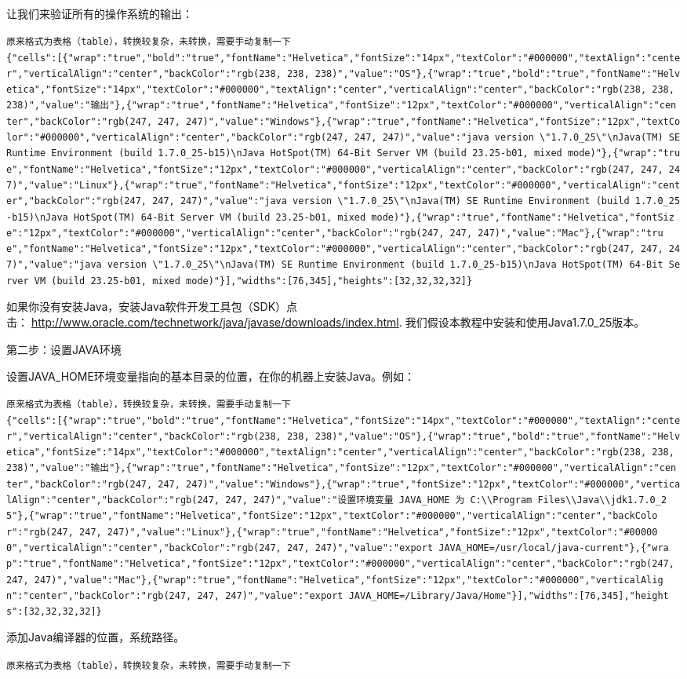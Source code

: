 让我们来验证所有的操作系统的输出：

```
原来格式为表格（table），转换较复杂，未转换，需要手动复制一下
{"cells":[{"wrap":"true","bold":"true","fontName":"Helvetica","fontSize":"14px","textColor":"#000000","textAlign":"center","verticalAlign":"center","backColor":"rgb(238, 238, 238)","value":"OS"},{"wrap":"true","bold":"true","fontName":"Helvetica","fontSize":"14px","textColor":"#000000","textAlign":"center","verticalAlign":"center","backColor":"rgb(238, 238, 238)","value":"输出"},{"wrap":"true","fontName":"Helvetica","fontSize":"12px","textColor":"#000000","verticalAlign":"center","backColor":"rgb(247, 247, 247)","value":"Windows"},{"wrap":"true","fontName":"Helvetica","fontSize":"12px","textColor":"#000000","verticalAlign":"center","backColor":"rgb(247, 247, 247)","value":"java version \"1.7.0_25\"\nJava(TM) SE Runtime Environment (build 1.7.0_25-b15)\nJava HotSpot(TM) 64-Bit Server VM (build 23.25-b01, mixed mode)"},{"wrap":"true","fontName":"Helvetica","fontSize":"12px","textColor":"#000000","verticalAlign":"center","backColor":"rgb(247, 247, 247)","value":"Linux"},{"wrap":"true","fontName":"Helvetica","fontSize":"12px","textColor":"#000000","verticalAlign":"center","backColor":"rgb(247, 247, 247)","value":"java version \"1.7.0_25\"\nJava(TM) SE Runtime Environment (build 1.7.0_25-b15)\nJava HotSpot(TM) 64-Bit Server VM (build 23.25-b01, mixed mode)"},{"wrap":"true","fontName":"Helvetica","fontSize":"12px","textColor":"#000000","verticalAlign":"center","backColor":"rgb(247, 247, 247)","value":"Mac"},{"wrap":"true","fontName":"Helvetica","fontSize":"12px","textColor":"#000000","verticalAlign":"center","backColor":"rgb(247, 247, 247)","value":"java version \"1.7.0_25\"\nJava(TM) SE Runtime Environment (build 1.7.0_25-b15)\nJava HotSpot(TM) 64-Bit Server VM (build 23.25-b01, mixed mode)"}],"widths":[76,345],"heights":[32,32,32,32]}
```

如果你没有安装Java，安装Java软件开发工具包（SDK）点击： http://www.oracle.com/technetwork/java/javase/downloads/index.html. 我们假设本教程中安装和使用Java1.7.0_25版本。

第二步：设置JAVA环境

设置JAVA_HOME环境变量指向的基本目录的位置，在你的机器上安装Java。例如：

```
原来格式为表格（table），转换较复杂，未转换，需要手动复制一下
{"cells":[{"wrap":"true","bold":"true","fontName":"Helvetica","fontSize":"14px","textColor":"#000000","textAlign":"center","verticalAlign":"center","backColor":"rgb(238, 238, 238)","value":"OS"},{"wrap":"true","bold":"true","fontName":"Helvetica","fontSize":"14px","textColor":"#000000","textAlign":"center","verticalAlign":"center","backColor":"rgb(238, 238, 238)","value":"输出"},{"wrap":"true","fontName":"Helvetica","fontSize":"12px","textColor":"#000000","verticalAlign":"center","backColor":"rgb(247, 247, 247)","value":"Windows"},{"wrap":"true","fontSize":"12px","textColor":"#000000","verticalAlign":"center","backColor":"rgb(247, 247, 247)","value":"设置环境变量 JAVA_HOME 为 C:\\Program Files\\Java\\jdk1.7.0_25"},{"wrap":"true","fontName":"Helvetica","fontSize":"12px","textColor":"#000000","verticalAlign":"center","backColor":"rgb(247, 247, 247)","value":"Linux"},{"wrap":"true","fontName":"Helvetica","fontSize":"12px","textColor":"#000000","verticalAlign":"center","backColor":"rgb(247, 247, 247)","value":"export JAVA_HOME=/usr/local/java-current"},{"wrap":"true","fontName":"Helvetica","fontSize":"12px","textColor":"#000000","verticalAlign":"center","backColor":"rgb(247, 247, 247)","value":"Mac"},{"wrap":"true","fontName":"Helvetica","fontSize":"12px","textColor":"#000000","verticalAlign":"center","backColor":"rgb(247, 247, 247)","value":"export JAVA_HOME=/Library/Java/Home"}],"widths":[76,345],"heights":[32,32,32,32]}
```

添加Java编译器的位置，系统路径。

```
原来格式为表格（table），转换较复杂，未转换，需要手动复制一下
```